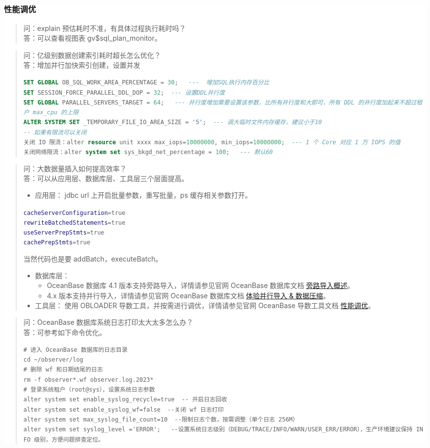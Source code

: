 ### **性能调优**

> 问：explain 预估耗时不准，有具体过程执行耗时吗？  
> 答：可以查看视图表 gv$sql_plan_monitor。

> 问：亿级别数据创建索引耗时超长怎么优化？  
> 答：增加并行加快索引创建，设置并发
>
> ```sql
> SET GLOBAL OB_SQL_WORK_AREA_PERCENTAGE = 30;   ---  增加SQL执行内存百分比
> SET SESSION_FORCE_PARALLEL_DDL_DOP = 32;  --- 设置DDL并行度
> SET GLOBAL PARALLEL_SERVERS_TARGET = 64;   --- 并行度增加需要设置该参数，比所有并行度和大即可，所有 DDL 的并行度加起来不超过租户 max_cpu 的上限
> ALTER SYSTEM SET _TEMPORARY_FILE_IO_AREA_SIZE = '5';  --- 调大临时文件内存缓存，建议小于10
> -- 如果有限流可以关闭
> 关闭 IO 限流：alter resource unit xxxx max_iops=10000000, min_iops=10000000;  --- 1 个 Core 对应 1 万 IOPS 的值
> 关闭网络限流：alter system set sys_bkgd_net_percentage = 100;   --- 默认60
> ```

> 问：大数据量插入如何提高效率？  
> 答：可以从应用层、数据库层、工具层三个层面提高。
> - 应用层：
> jdbc url 上开启批量参数，重写批量，ps 缓存相关参数打开。
>
> ```bash
> cacheServerConfiguration=true
> rewriteBatchedStatements=true
> useServerPrepStmts=true
> cachePrepStmts=true
> ```
>
> 当然代码也是要 addBatch，executeBatch。  
> - 数据库层：
>   - OceanBase 数据库 4.1 版本支持旁路导入，详情请参见官网 OceanBase 数据库文档 [旁路导入概述](https://www.oceanbase.com/docs/common-oceanbase-database-cn-10000000001687926)。
>   - 4.x 版本支持并行导入，详情请参见官网 OceanBase 数据库文档 [体验并行导入 & 数据压缩](https://www.oceanbase.com/docs/community-observer-cn-10000000000900958)。
> - 工具层：
> 使用 OBLOADER 导数工具，并按需进行调优，详情请参见官网 OceanBase 导数工具文档 [性能调优](https://www.oceanbase.com/docs/community-obloaderdumper-cn-10000000002035960)。

> 问：OceanBase 数据库系统日志打印太大太多怎么办？  
> 答：可参考如下命令优化。
>
> ```shell
> # 进入 OceanBase 数据库的日志目录
> cd ~/observer/log
> # 删除 wf 和日期结尾的日志
> rm -f observer*.wf observer.log.2023*
> # 登录系统租户（root@sys），设置系统日志参数
> alter system set enable_syslog_recycle=true  -- 开启日志回收
> alter system set enable_syslog_wf=false  --关闭 wf 日志打印
> alter system set max_syslog_file_count=10  --限制日志个数，按需调整（单个日志 256M）
> alter system set syslog_level ='ERROR';   --设置系统日志级别（DEBUG/TRACE/INFO/WARN/USER_ERR/ERROR），生产环境建议保持 INFO 级别，方便问题排查定位。
